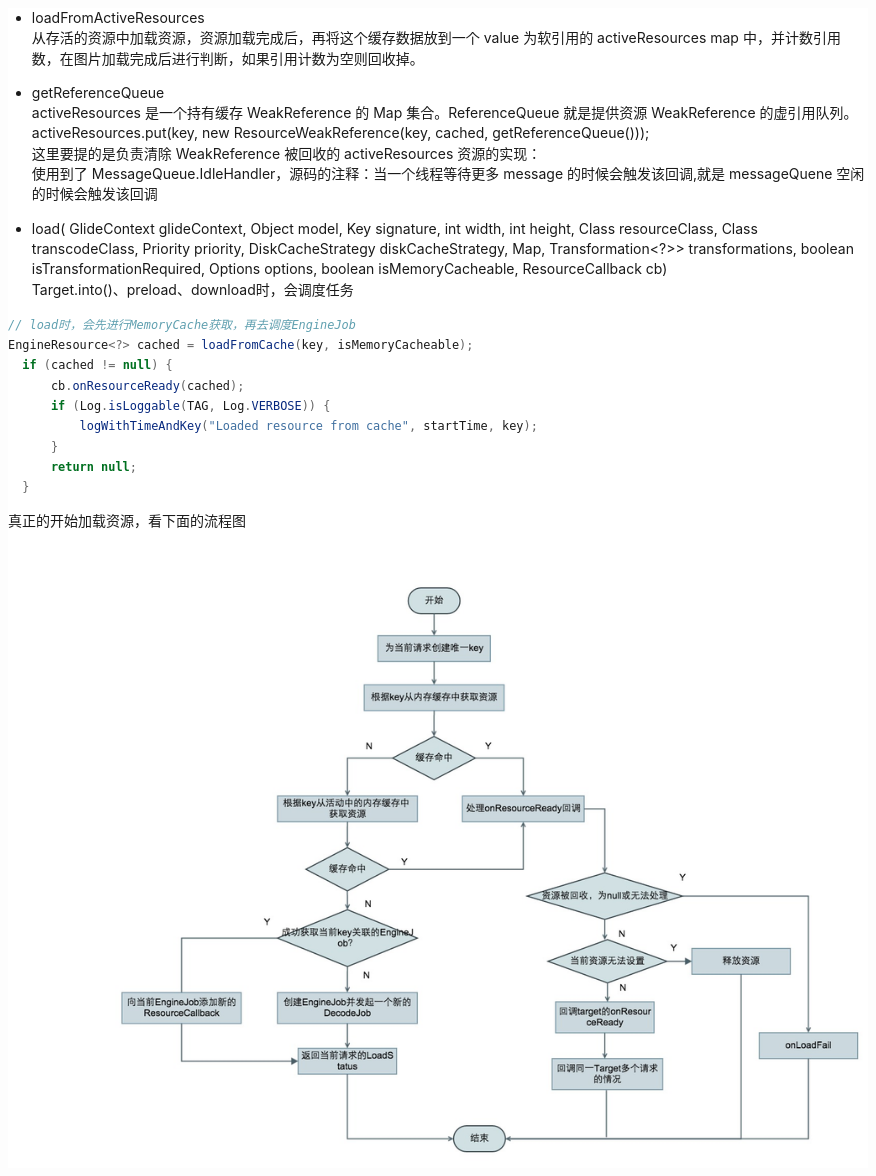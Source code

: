 * loadFromActiveResources  
从存活的资源中加载资源，资源加载完成后，再将这个缓存数据放到一个 value 为软引用的 activeResources map 中，并计数引用数，在图片加载完成后进行判断，如果引用计数为空则回收掉。

* getReferenceQueue  
activeResources 是一个持有缓存 WeakReference 的 Map 集合。ReferenceQueue 就是提供资源 WeakReference 的虚引用队列。 activeResources.put(key, new ResourceWeakReference(key, cached, getReferenceQueue()));   
这里要提的是负责清除 WeakReference 被回收的 activeResources 资源的实现：  
使用到了 MessageQueue.IdleHandler，源码的注释：当一个线程等待更多 message 的时候会触发该回调,就是 messageQuene 空闲的时候会触发该回调

* load( GlideContext glideContext, Object model, Key signature, int width, int height, Class resourceClass, Class transcodeClass, Priority priority, DiskCacheStrategy diskCacheStrategy, Map, Transformation<?>> transformations, boolean isTransformationRequired, Options options, boolean isMemoryCacheable, ResourceCallback cb)  
Target.into()、preload、download时，会调度任务

```Java
// load时，会先进行MemoryCache获取，再去调度EngineJob
EngineResource<?> cached = loadFromCache(key, isMemoryCacheable);
  if (cached != null) {
      cb.onResourceReady(cached);
      if (Log.isLoggable(TAG, Log.VERBOSE)) {
          logWithTimeAndKey("Loaded resource from cache", startTime, key);
      }
      return null;
  }
```

真正的开始加载资源，看下面的流程图
![](./image/glide_preload_flow.jpg)
